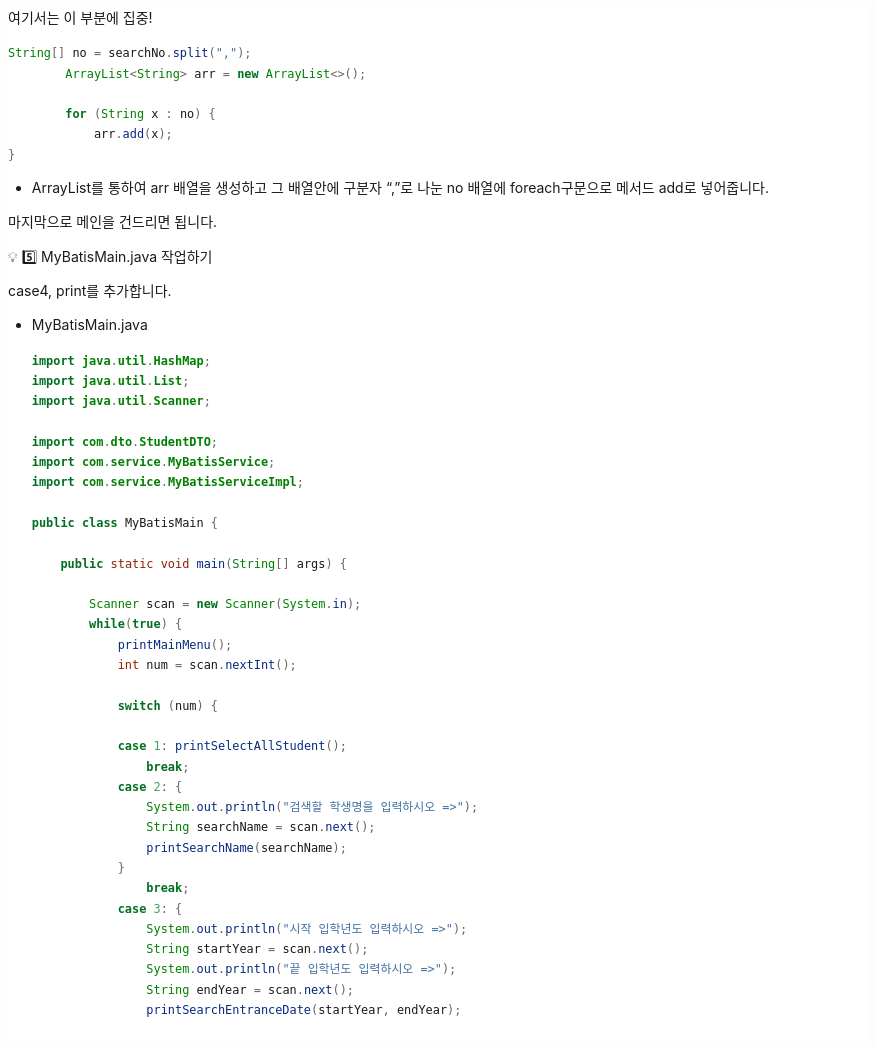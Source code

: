여기서는 이 부분에 집중!

```java
String[] no = searchNo.split(",");
		ArrayList<String> arr = new ArrayList<>();
		
		for (String x : no) {
			arr.add(x);
}
```

- ArrayList를 통하여 arr 배열을 생성하고 그 배열안에 구분자 “,”로 나눈 no 배열에 foreach구문으로 메서드 add로 넣어줍니다.

마지막으로 메인을 건드리면 됩니다.

<aside>
💡 5️⃣ MyBatisMain.java 작업하기

</aside>

case4, print를 추가합니다.

- MyBatisMain.java
    
    ```java
    import java.util.HashMap;
    import java.util.List;
    import java.util.Scanner;
    
    import com.dto.StudentDTO;
    import com.service.MyBatisService;
    import com.service.MyBatisServiceImpl;
    
    public class MyBatisMain {
    
    	public static void main(String[] args) {
    		
    		Scanner scan = new Scanner(System.in);
    		while(true) {
    			printMainMenu();
    			int num = scan.nextInt();
    			
    			switch (num) {
    			
    			case 1: printSelectAllStudent();
    				break;
    			case 2: {
    				System.out.println("검색할 학생명을 입력하시오 =>");
    				String searchName = scan.next();
    				printSearchName(searchName);
    			}
    				break;
    			case 3: {
    				System.out.println("시작 입학년도 입력하시오 =>");
    				String startYear = scan.next();
    				System.out.println("끝 입학년도 입력하시오 =>");
    				String endYear = scan.next();
    				printSearchEntranceDate(startYear, endYear);
    				